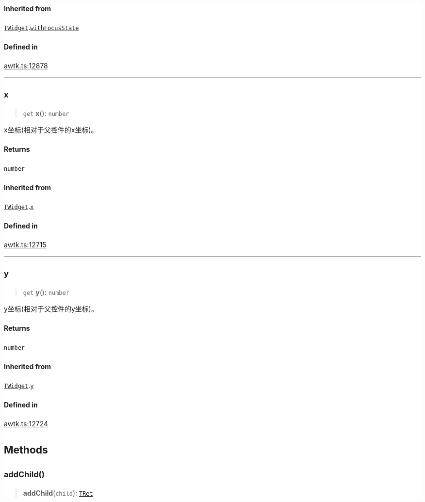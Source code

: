 #### Inherited from

[`TWidget`](TWidget.md).[`withFocusState`](TWidget.md#withfocusstate)

#### Defined in

[awtk.ts:12878](https://github.com/zlgopen/awtk-binding/blob/a700388ad7cc060c10001c4cf776a40433e0a4e7/tools/code_gen/js/output/awtk.ts#L12878)

***

### x

> `get` **x**(): `number`

x坐标(相对于父控件的x坐标)。

#### Returns

`number`

#### Inherited from

[`TWidget`](TWidget.md).[`x`](TWidget.md#x)

#### Defined in

[awtk.ts:12715](https://github.com/zlgopen/awtk-binding/blob/a700388ad7cc060c10001c4cf776a40433e0a4e7/tools/code_gen/js/output/awtk.ts#L12715)

***

### y

> `get` **y**(): `number`

y坐标(相对于父控件的y坐标)。

#### Returns

`number`

#### Inherited from

[`TWidget`](TWidget.md).[`y`](TWidget.md#y)

#### Defined in

[awtk.ts:12724](https://github.com/zlgopen/awtk-binding/blob/a700388ad7cc060c10001c4cf776a40433e0a4e7/tools/code_gen/js/output/awtk.ts#L12724)

## Methods

### addChild()

> **addChild**(`child`): [`TRet`](../enumerations/TRet.md)
